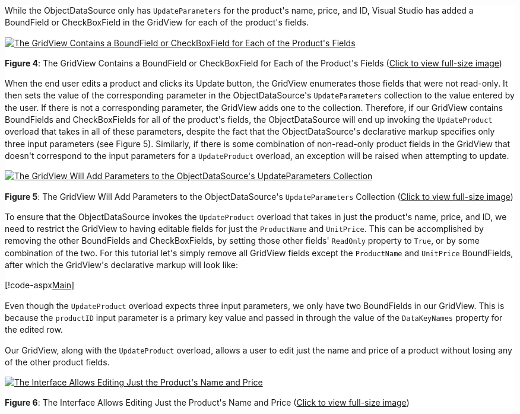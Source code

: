 
While the ObjectDataSource only has `UpdateParameters` for the product's name, price, and ID, Visual Studio has added a BoundField or CheckBoxField in the GridView for each of the product's fields.


[![The GridView Contains a BoundField or CheckBoxField for Each of the Product's Fields](examining-the-events-associated-with-inserting-updating-and-deleting-vb/_static/image11.png)](examining-the-events-associated-with-inserting-updating-and-deleting-vb/_static/image10.png)

**Figure 4**: The GridView Contains a BoundField or CheckBoxField for Each of the Product's Fields ([Click to view full-size image](examining-the-events-associated-with-inserting-updating-and-deleting-vb/_static/image12.png))


When the end user edits a product and clicks its Update button, the GridView enumerates those fields that were not read-only. It then sets the value of the corresponding parameter in the ObjectDataSource's `UpdateParameters` collection to the value entered by the user. If there is not a corresponding parameter, the GridView adds one to the collection. Therefore, if our GridView contains BoundFields and CheckBoxFields for all of the product's fields, the ObjectDataSource will end up invoking the `UpdateProduct` overload that takes in all of these parameters, despite the fact that the ObjectDataSource's declarative markup specifies only three input parameters (see Figure 5). Similarly, if there is some combination of non-read-only product fields in the GridView that doesn't correspond to the input parameters for a `UpdateProduct` overload, an exception will be raised when attempting to update.


[![The GridView Will Add Parameters to the ObjectDataSource's UpdateParameters Collection](examining-the-events-associated-with-inserting-updating-and-deleting-vb/_static/image14.png)](examining-the-events-associated-with-inserting-updating-and-deleting-vb/_static/image13.png)

**Figure 5**: The GridView Will Add Parameters to the ObjectDataSource's `UpdateParameters` Collection ([Click to view full-size image](examining-the-events-associated-with-inserting-updating-and-deleting-vb/_static/image15.png))


To ensure that the ObjectDataSource invokes the `UpdateProduct` overload that takes in just the product's name, price, and ID, we need to restrict the GridView to having editable fields for just the `ProductName` and `UnitPrice`. This can be accomplished by removing the other BoundFields and CheckBoxFields, by setting those other fields' `ReadOnly` property to `True`, or by some combination of the two. For this tutorial let's simply remove all GridView fields except the `ProductName` and `UnitPrice` BoundFields, after which the GridView's declarative markup will look like:


[!code-aspx[Main](examining-the-events-associated-with-inserting-updating-and-deleting-vb/samples/sample3.aspx)]

Even though the `UpdateProduct` overload expects three input parameters, we only have two BoundFields in our GridView. This is because the `productID` input parameter is a primary key value and passed in through the value of the `DataKeyNames` property for the edited row.

Our GridView, along with the `UpdateProduct` overload, allows a user to edit just the name and price of a product without losing any of the other product fields.


[![The Interface Allows Editing Just the Product's Name and Price](examining-the-events-associated-with-inserting-updating-and-deleting-vb/_static/image17.png)](examining-the-events-associated-with-inserting-updating-and-deleting-vb/_static/image16.png)

**Figure 6**: The Interface Allows Editing Just the Product's Name and Price ([Click to view full-size image](examining-the-events-associated-with-inserting-updating-and-deleting-vb/_static/image18.png))
